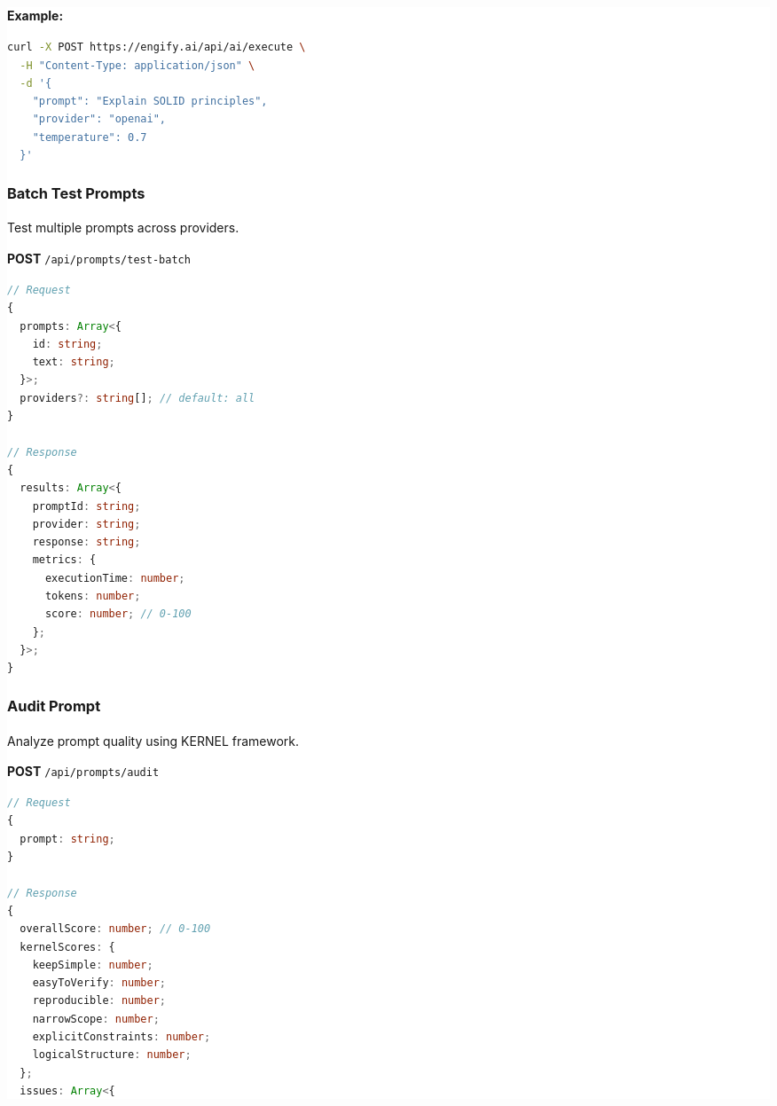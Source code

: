 **Example:**

```bash
curl -X POST https://engify.ai/api/ai/execute \
  -H "Content-Type: application/json" \
  -d '{
    "prompt": "Explain SOLID principles",
    "provider": "openai",
    "temperature": 0.7
  }'
```

### Batch Test Prompts

Test multiple prompts across providers.

**POST** `/api/prompts/test-batch`

```typescript
// Request
{
  prompts: Array<{
    id: string;
    text: string;
  }>;
  providers?: string[]; // default: all
}

// Response
{
  results: Array<{
    promptId: string;
    provider: string;
    response: string;
    metrics: {
      executionTime: number;
      tokens: number;
      score: number; // 0-100
    };
  }>;
}
```

### Audit Prompt

Analyze prompt quality using KERNEL framework.

**POST** `/api/prompts/audit`

```typescript
// Request
{
  prompt: string;
}

// Response
{
  overallScore: number; // 0-100
  kernelScores: {
    keepSimple: number;
    easyToVerify: number;
    reproducible: number;
    narrowScope: number;
    explicitConstraints: number;
    logicalStructure: number;
  };
  issues: Array<{
```